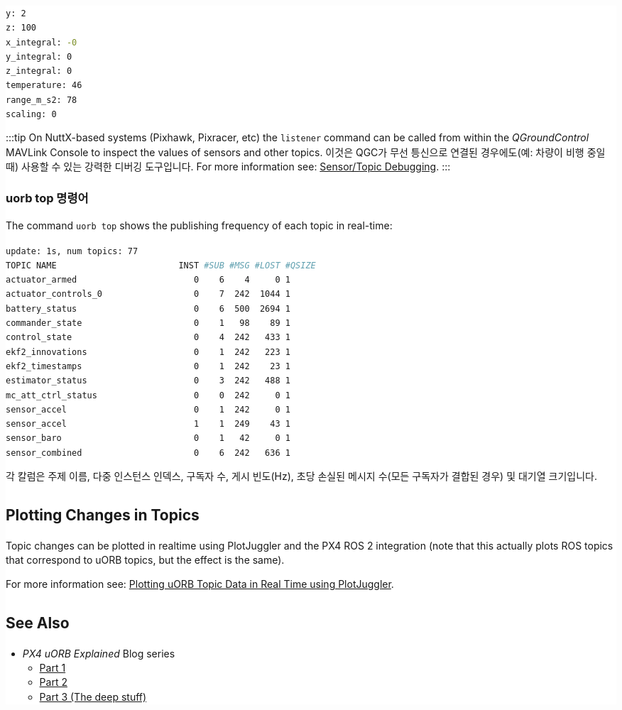 ```sh
y: 2
z: 100
x_integral: -0
y_integral: 0
z_integral: 0
temperature: 46
range_m_s2: 78
scaling: 0
```

:::tip
On NuttX-based systems (Pixhawk, Pixracer, etc) the `listener` command can be called from within the _QGroundControl_ MAVLink Console to inspect the values of sensors and other topics.
이것은 QGC가 무선 틍신으로 연결된 경우에도(예: 차량이 비행 중일 때) 사용할 수 있는 강력한 디버깅 도구입니다.
For more information see: [Sensor/Topic Debugging](../debug/sensor_uorb_topic_debugging.md).
:::

### uorb top 명령어

The command `uorb top` shows the publishing frequency of each topic in real-time:

```sh
update: 1s, num topics: 77
TOPIC NAME                        INST #SUB #MSG #LOST #QSIZE
actuator_armed                       0    6    4     0 1
actuator_controls_0                  0    7  242  1044 1
battery_status                       0    6  500  2694 1
commander_state                      0    1   98    89 1
control_state                        0    4  242   433 1
ekf2_innovations                     0    1  242   223 1
ekf2_timestamps                      0    1  242    23 1
estimator_status                     0    3  242   488 1
mc_att_ctrl_status                   0    0  242     0 1
sensor_accel                         0    1  242     0 1
sensor_accel                         1    1  249    43 1
sensor_baro                          0    1   42     0 1
sensor_combined                      0    6  242   636 1
```

각 칼럼은 주제 이름, 다중 인스턴스 인덱스, 구독자 수, 게시 빈도(Hz), 초당 손실된 메시지 수(모든 구독자가 결합된 경우) 및 대기열 크기입니다.

## Plotting Changes in Topics

Topic changes can be plotted in realtime using PlotJuggler and the PX4 ROS 2 integration (note that this actually plots ROS topics that correspond to uORB topics, but the effect is the same).

For more information see: [Plotting uORB Topic Data in Real Time using PlotJuggler](../debug/plotting_realtime_uorb_data.md).

<video src="../../assets/debug/realtime_debugging/realtime_debugging.mp4" width="720" controls></video>

## See Also

- _PX4 uORB Explained_ Blog series
  - [Part 1](https://px4.io/px4-uorb-explained-part-1/)
  - [Part 2](https://px4.io/px4-uorb-explained-part-2/)
  - [Part 3 (The deep stuff)](https://px4.io/px4-uorb-explained-part-3-the-deep-stuff/)
